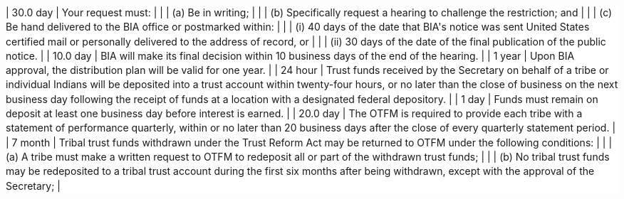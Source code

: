 | 30.0 day   | Your request must:                                                                                                                                                                                                                                                                                                                                                                                                |
|            |               (a) Be in writing;                                                                                                                                                                                                                                                                                                                                                                                  |
|            |               (b) Specifically request a hearing to challenge the restriction; and                                                                                                                                                                                                                                                                                                                                |
|            |               (c) Be hand delivered to the BIA office or postmarked within:                                                                                                                                                                                                                                                                                                                                       |
|            |               (i) 40 days of the date that BIA's notice was sent United States certified mail or personally delivered to the address of record, or                                                                                                                                                                                                                                                                |
|            |               (ii) 30 days of the date of the final publication of the public notice.                                                                                                                                                                                                                                                                                                                             |
| 10.0 day   | BIA will make its final decision within 10 business days of the end of the hearing.                                                                                                                                                                                                                                                                                                                               |
| 1 year     | Upon BIA approval, the distribution plan will be valid for one year.                                                                                                                                                                                                                                                                                                                                              |
| 24 hour    | Trust funds received by the Secretary on behalf of a tribe or individual Indians will be deposited into a trust account within twenty-four hours, or no later than the close of business on the next business day following the receipt of funds at a location with a designated federal depository.                                                                                                              |
| 1 day      | Funds must remain on deposit at least one business day before interest is earned.                                                                                                                                                                                                                                                                                                                                 |
| 20.0 day   | The OTFM is required to provide each tribe with a statement of performance quarterly, within or no later than 20 business days after the close of every quarterly statement period.                                                                                                                                                                                                                               |
| 7 month    | Tribal trust funds withdrawn under the Trust Reform Act may be returned to OTFM under the following conditions:                                                                                                                                                                                                                                                                                                   |
|            |                 (a) A tribe must make a written request to OTFM to redeposit all or part of the withdrawn trust funds;                                                                                                                                                                                                                                                                                            |
|            |                 (b) No tribal trust funds may be redeposited to a tribal trust account during the first six months after being withdrawn, except with the approval of the Secretary;                                                                                                                                                                                                                              |